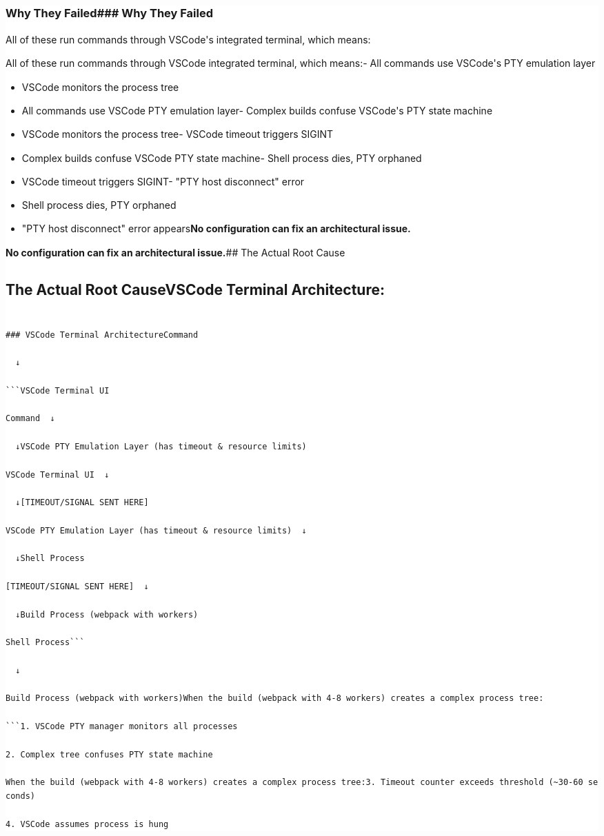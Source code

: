 

### Why They Failed### Why They Failed

All of these run commands through VSCode's integrated terminal, which means:

All of these run commands through VSCode integrated terminal, which means:- All commands use VSCode's PTY emulation layer

- VSCode monitors the process tree

- All commands use VSCode PTY emulation layer- Complex builds confuse VSCode's PTY state machine

- VSCode monitors the process tree- VSCode timeout triggers SIGINT

- Complex builds confuse VSCode PTY state machine- Shell process dies, PTY orphaned

- VSCode timeout triggers SIGINT- "PTY host disconnect" error

- Shell process dies, PTY orphaned

- "PTY host disconnect" error appears**No configuration can fix an architectural issue.**



**No configuration can fix an architectural issue.**## The Actual Root Cause



## The Actual Root Cause**VSCode Terminal Architecture:**

```

### VSCode Terminal ArchitectureCommand

  ↓

```VSCode Terminal UI

Command  ↓

  ↓VSCode PTY Emulation Layer (has timeout & resource limits)

VSCode Terminal UI  ↓

  ↓[TIMEOUT/SIGNAL SENT HERE]

VSCode PTY Emulation Layer (has timeout & resource limits)  ↓

  ↓Shell Process

[TIMEOUT/SIGNAL SENT HERE]  ↓

  ↓Build Process (webpack with workers)

Shell Process```

  ↓

Build Process (webpack with workers)When the build (webpack with 4-8 workers) creates a complex process tree:

```1. VSCode PTY manager monitors all processes

2. Complex tree confuses PTY state machine

When the build (webpack with 4-8 workers) creates a complex process tree:3. Timeout counter exceeds threshold (~30-60 seconds)

4. VSCode assumes process is hung
```